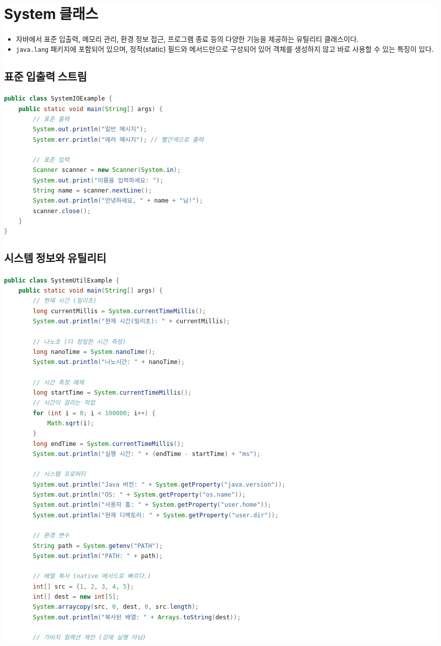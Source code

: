 # System 클래스

- 자바에서 표준 입출력, 메모리 관리, 환경 정보 접근, 프로그램 종료 등의 다양한 기능을 제공하는 유틸리티 클래스이다.
- `java.lang` 패키지에 포함되어 있으며, 정적(static) 필드와 메서드만으로 구성되어 있어 객체를 생성하지 않고 바로 사용할 수 있는 특징이 있다.

## 표준 입출력 스트림

```java
public class SystemIOExample {
	public static void main(String[] args) {
		// 표준 출력
		System.out.println("일반 메시지");
		System.err.println("에러 메시지"); // 빨간색으로 출력
		
		// 표준 입력
		Scanner scanner = new Scanner(System.in);
		System.out.print("이름을 입력하세요: ");
		String name = scanner.nextLine();
		System.out.println("안녕하세요, " + name + "님!");
		scanner.close();
	}
}
```

## 시스템 정보와 유틸리티

```java
public class SystemUtilExample {
	public static void main(String[] args) {
		// 현재 시간 (밀리초)
		long currentMillis = System.currentTimeMillis();
		System.out.println("현재 시간(밀리초): " + currentMillis);
		
		// 나노초 (더 정밀한 시간 측정)
		long nanoTime = System.nanoTime();
		System.out.println("나노시간: " + nanoTime);
		
		// 시간 측정 예제
		long startTime = System.currentTimeMillis();
		// 시간이 걸리는 작업
		for (int i = 0; i < 100000; i++) {
			Math.sqrt(i);
		}
		long endTime = System.currentTimeMillis();
		System.out.println("실행 시간: " + (endTime - startTime) + "ms");
		
		// 시스템 프로퍼티
		System.out.println("Java 버전: " + System.getProperty("java.version"));
		System.out.println("OS: " + System.getProperty("os.name"));
		System.out.println("사용자 홈: " + System.getProperty("user.home"));
		System.out.println("현재 디렉토리: " + System.getProperty("user.dir"));
		
		// 환경 변수
		String path = System.getenv("PATH");
		System.out.println("PATH: " + path);
		
		// 배열 복사 (native 메서드로 빠르다.)
		int[] src = {1, 2, 3, 4, 5};
		int[] dest = new int[5];
		System.arraycopy(src, 0, dest, 0, src.length);
		System.out.println("복사된 배열: " + Arrays.toString(dest));
		
		// 가비지 컬렉션 제안 (강제 실행 아님)
```